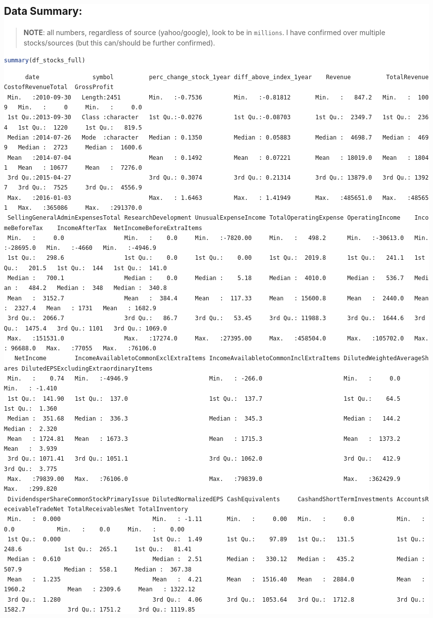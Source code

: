 Data Summary:
-------------

> **NOTE**: all numbers, regardless of source (yahoo/google), look to be in `millions`. I have confirmed over multiple stocks/sources (but this can/should be further confirmed).

``` r
summary(df_stocks_full)
```

          date               symbol          perc_change_stock_1year diff_above_index_1year    Revenue          TotalRevenue    CostofRevenueTotal  GrossProfit      
     Min.   :2010-09-30   Length:2451        Min.   :-0.7536         Min.   :-0.81812       Min.   :   847.2   Min.   :  1009   Min.   :     0     Min.   :     0.0  
     1st Qu.:2013-09-30   Class :character   1st Qu.:-0.0276         1st Qu.:-0.08703       1st Qu.:  2349.7   1st Qu.:  2364   1st Qu.:  1220     1st Qu.:   819.5  
     Median :2014-07-26   Mode  :character   Median : 0.1350         Median : 0.05883       Median :  4698.7   Median :  4699   Median :  2723     Median :  1600.6  
     Mean   :2014-07-04                      Mean   : 0.1492         Mean   : 0.07221       Mean   : 18019.0   Mean   : 18041   Mean   : 10677     Mean   :  7276.0  
     3rd Qu.:2015-04-27                      3rd Qu.: 0.3074         3rd Qu.: 0.21314       3rd Qu.: 13879.0   3rd Qu.: 13927   3rd Qu.:  7525     3rd Qu.:  4556.9  
     Max.   :2016-01-03                      Max.   : 1.6463         Max.   : 1.41949       Max.   :485651.0   Max.   :485651   Max.   :365086     Max.   :291370.0  
     SellingGeneralAdminExpensesTotal ResearchDevelopment UnusualExpenseIncome TotalOperatingExpense OperatingIncome    IncomeBeforeTax    IncomeAfterTax  NetIncomeBeforeExtraItems
     Min.   :     0.0                 Min.   :    0.0     Min.   :-7820.00     Min.   :   498.2      Min.   :-30613.0   Min.   :-28695.0   Min.   :-4660   Min.   :-4946.9          
     1st Qu.:   298.6                 1st Qu.:    0.0     1st Qu.:    0.00     1st Qu.:  2019.8      1st Qu.:   241.1   1st Qu.:   201.5   1st Qu.:  144   1st Qu.:  141.0          
     Median :   700.1                 Median :    0.0     Median :    5.18     Median :  4010.0      Median :   536.7   Median :   484.2   Median :  348   Median :  340.8          
     Mean   :  3152.7                 Mean   :  384.4     Mean   :  117.33     Mean   : 15600.8      Mean   :  2440.0   Mean   :  2327.4   Mean   : 1731   Mean   : 1682.9          
     3rd Qu.:  2066.7                 3rd Qu.:   86.7     3rd Qu.:   53.45     3rd Qu.: 11988.3      3rd Qu.:  1644.6   3rd Qu.:  1475.4   3rd Qu.: 1101   3rd Qu.: 1069.0          
     Max.   :151531.0                 Max.   :17274.0     Max.   :27395.00     Max.   :458504.0      Max.   :105702.0   Max.   : 96688.0   Max.   :77055   Max.   :76106.0          
       NetIncome        IncomeAvailabletoCommonExclExtraItems IncomeAvailabletoCommonInclExtraItems DilutedWeightedAverageShares DilutedEPSExcludingExtraordinaryItems
     Min.   :    0.74   Min.   :-4946.9                       Min.   : -266.0                       Min.   :     0.0             Min.   : -1.410                      
     1st Qu.:  141.90   1st Qu.:  137.0                       1st Qu.:  137.7                       1st Qu.:    64.5             1st Qu.:  1.360                      
     Median :  351.68   Median :  336.3                       Median :  345.3                       Median :   144.2             Median :  2.320                      
     Mean   : 1724.81   Mean   : 1673.3                       Mean   : 1715.3                       Mean   :  1373.2             Mean   :  3.939                      
     3rd Qu.: 1071.41   3rd Qu.: 1051.1                       3rd Qu.: 1062.0                       3rd Qu.:   412.9             3rd Qu.:  3.775                      
     Max.   :79839.00   Max.   :76106.0                       Max.   :79839.0                       Max.   :362429.9             Max.   :299.820                      
     DividendsperShareCommonStockPrimaryIssue DilutedNormalizedEPS CashEquivalents     CashandShortTermInvestments AccountsReceivableTradeNet TotalReceivablesNet TotalInventory    
     Min.   :  0.000                          Min.   : -1.11       Min.   :     0.00   Min.   :     0.0            Min.   :    0.0            Min.   :    0.0     Min.   :    0.00  
     1st Qu.:  0.000                          1st Qu.:  1.49       1st Qu.:    97.89   1st Qu.:   131.5            1st Qu.:  248.6            1st Qu.:  265.1     1st Qu.:   81.41  
     Median :  0.610                          Median :  2.51       Median :   330.12   Median :   435.2            Median :  507.9            Median :  558.1     Median :  367.38  
     Mean   :  1.235                          Mean   :  4.21       Mean   :  1516.40   Mean   :  2884.0            Mean   : 1960.2            Mean   : 2309.6     Mean   : 1322.12  
     3rd Qu.:  1.280                          3rd Qu.:  4.06       3rd Qu.:  1053.64   3rd Qu.:  1712.8            3rd Qu.: 1582.7            3rd Qu.: 1751.2     3rd Qu.: 1119.85  